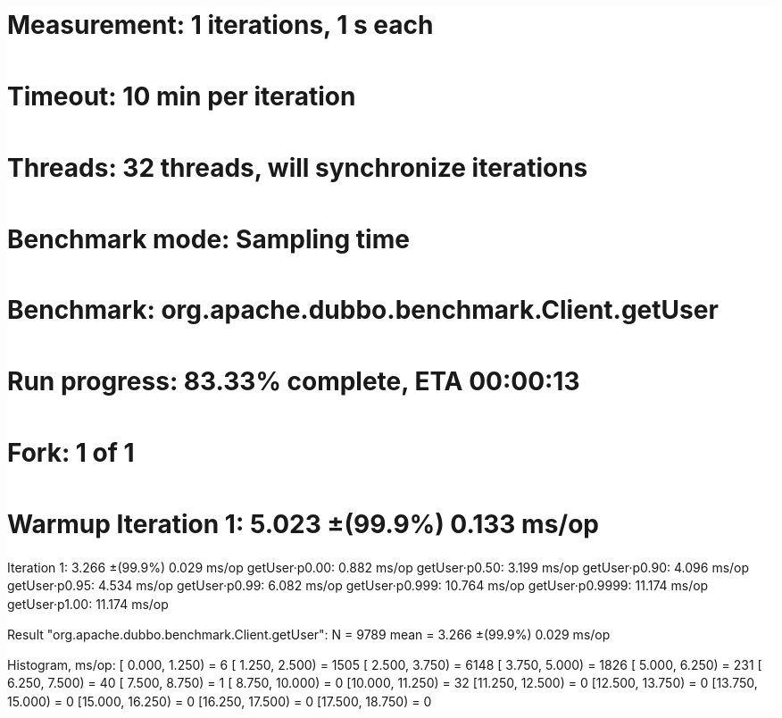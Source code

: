 # Measurement: 1 iterations, 1 s each
# Timeout: 10 min per iteration
# Threads: 32 threads, will synchronize iterations
# Benchmark mode: Sampling time
# Benchmark: org.apache.dubbo.benchmark.Client.getUser

# Run progress: 83.33% complete, ETA 00:00:13
# Fork: 1 of 1
# Warmup Iteration   1: 5.023 ±(99.9%) 0.133 ms/op
Iteration   1: 3.266 ±(99.9%) 0.029 ms/op
                 getUser·p0.00:   0.882 ms/op
                 getUser·p0.50:   3.199 ms/op
                 getUser·p0.90:   4.096 ms/op
                 getUser·p0.95:   4.534 ms/op
                 getUser·p0.99:   6.082 ms/op
                 getUser·p0.999:  10.764 ms/op
                 getUser·p0.9999: 11.174 ms/op
                 getUser·p1.00:   11.174 ms/op



Result "org.apache.dubbo.benchmark.Client.getUser":
  N = 9789
  mean =      3.266 ±(99.9%) 0.029 ms/op

  Histogram, ms/op:
    [ 0.000,  1.250) = 6 
    [ 1.250,  2.500) = 1505 
    [ 2.500,  3.750) = 6148 
    [ 3.750,  5.000) = 1826 
    [ 5.000,  6.250) = 231 
    [ 6.250,  7.500) = 40 
    [ 7.500,  8.750) = 1 
    [ 8.750, 10.000) = 0 
    [10.000, 11.250) = 32 
    [11.250, 12.500) = 0 
    [12.500, 13.750) = 0 
    [13.750, 15.000) = 0 
    [15.000, 16.250) = 0 
    [16.250, 17.500) = 0 
    [17.500, 18.750) = 0 
